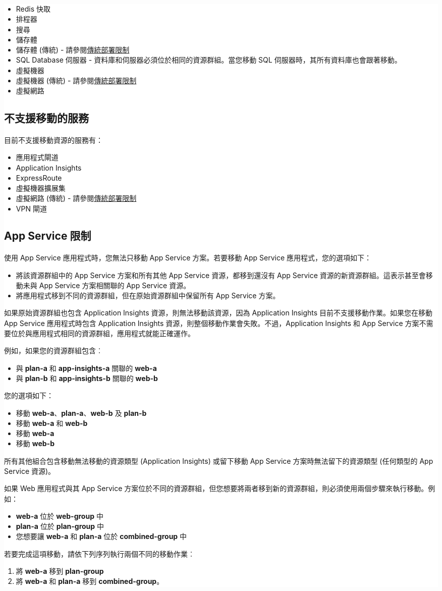 - Redis 快取
- 排程器
- 搜尋
- 儲存體
- 儲存體 (傳統) - 請參閱[傳統部署限制](#classic-deployment-limitations)
- SQL Database 伺服器 - 資料庫和伺服器必須位於相同的資源群組。當您移動 SQL 伺服器時，其所有資料庫也會跟著移動。
- 虛擬機器
- 虛擬機器 (傳統) - 請參閱[傳統部署限制](#classic-deployment-limitations)
- 虛擬網路

## 不支援移動的服務

目前不支援移動資源的服務有：

- 應用程式閘道
- Application Insights
- ExpressRoute
- 虛擬機器擴展集
- 虛擬網路 (傳統) - 請參閱[傳統部署限制](#classic-deployment-limitations)
- VPN 閘道

## App Service 限制

使用 App Service 應用程式時，您無法只移動 App Service 方案。若要移動 App Service 應用程式，您的選項如下：

- 將該資源群組中的 App Service 方案和所有其他 App Service 資源，都移到還沒有 App Service 資源的新資源群組。這表示甚至會移動未與 App Service 方案相關聯的 App Service 資源。
- 將應用程式移到不同的資源群組，但在原始資源群組中保留所有 App Service 方案。

如果原始資源群組也包含 Application Insights 資源，則無法移動該資源，因為 Application Insights 目前不支援移動作業。如果您在移動 App Service 應用程式時包含 Application Insights 資源，則整個移動作業會失敗。不過，Application Insights 和 App Service 方案不需要位於與應用程式相同的資源群組，應用程式就能正確運作。

例如，如果您的資源群組包含︰

- 與 **plan-a** 和 **app-insights-a** 關聯的 **web-a**
- 與 **plan-b** 和 **app-insights-b** 關聯的 **web-b**

您的選項如下：

- 移動 **web-a**、**plan-a**、**web-b** 及 **plan-b**
- 移動 **web-a** 和 **web-b**
- 移動 **web-a**
- 移動 **web-b**

所有其他組合包含移動無法移動的資源類型 (Application Insights) 或留下移動 App Service 方案時無法留下的資源類型 (任何類型的 App Service 資源)。

如果 Web 應用程式與其 App Service 方案位於不同的資源群組，但您想要將兩者移到新的資源群組，則必須使用兩個步驟來執行移動。例如：

- **web-a** 位於 **web-group** 中
- **plan-a** 位於 **plan-group** 中
- 您想要讓 **web-a** 和 **plan-a** 位於 **combined-group** 中

若要完成這項移動，請依下列序列執行兩個不同的移動作業︰

1. 將 **web-a** 移到 **plan-group**
2. 將 **web-a** 和 **plan-a** 移到 **combined-group**。
